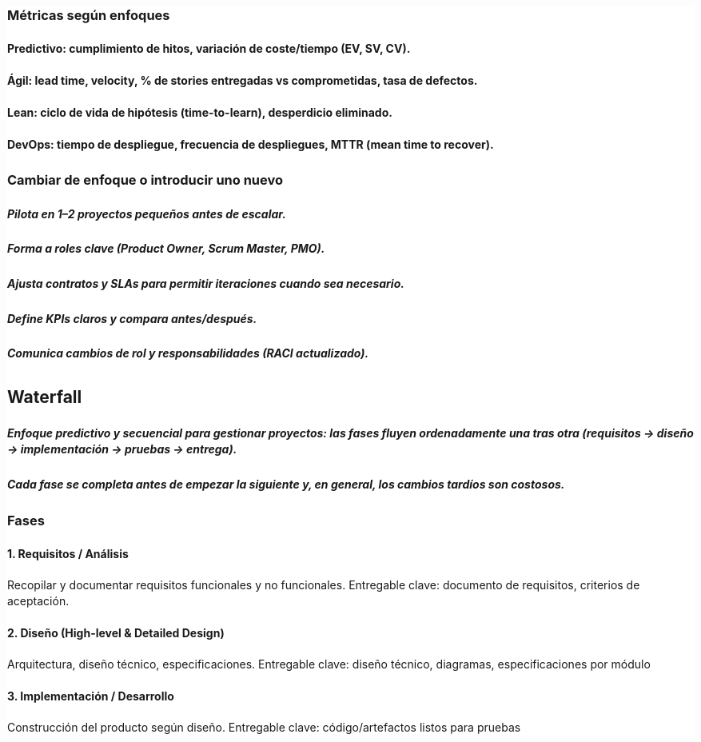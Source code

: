 
### Métricas según enfoques

#### Predictivo: cumplimiento de hitos, variación de coste/tiempo (EV, SV, CV).

#### Ágil: lead time, velocity, % de stories entregadas vs comprometidas, tasa de defectos.

#### Lean: ciclo de vida de hipótesis (time-to-learn), desperdicio eliminado.

#### DevOps: tiempo de despliegue, frecuencia de despliegues, MTTR (mean time to recover).


### Cambiar de enfoque o introducir uno nuevo

##### Pilota en 1–2 proyectos pequeños antes de escalar.

##### Forma a roles clave (Product Owner, Scrum Master, PMO).

##### Ajusta contratos y SLAs para permitir iteraciones cuando sea necesario.

##### Define KPIs claros y compara antes/después.

##### Comunica cambios de rol y responsabilidades (RACI actualizado).


## Waterfall

##### Enfoque predictivo y secuencial para gestionar proyectos: las fases fluyen ordenadamente una tras otra (requisitos → diseño → implementación → pruebas → entrega).

##### Cada fase se completa antes de empezar la siguiente y, en general, los cambios tardíos son costosos.


### Fases

#### 1. Requisitos / Análisis
Recopilar y documentar requisitos funcionales y no funcionales.
Entregable clave: documento de requisitos, criterios de aceptación.

#### 2. Diseño (High-level & Detailed Design)
Arquitectura, diseño técnico, especificaciones.
Entregable clave: diseño técnico, diagramas, especificaciones por módulo

#### 3. Implementación / Desarrollo
Construcción del producto según diseño.
Entregable clave: código/artefactos listos para pruebas
